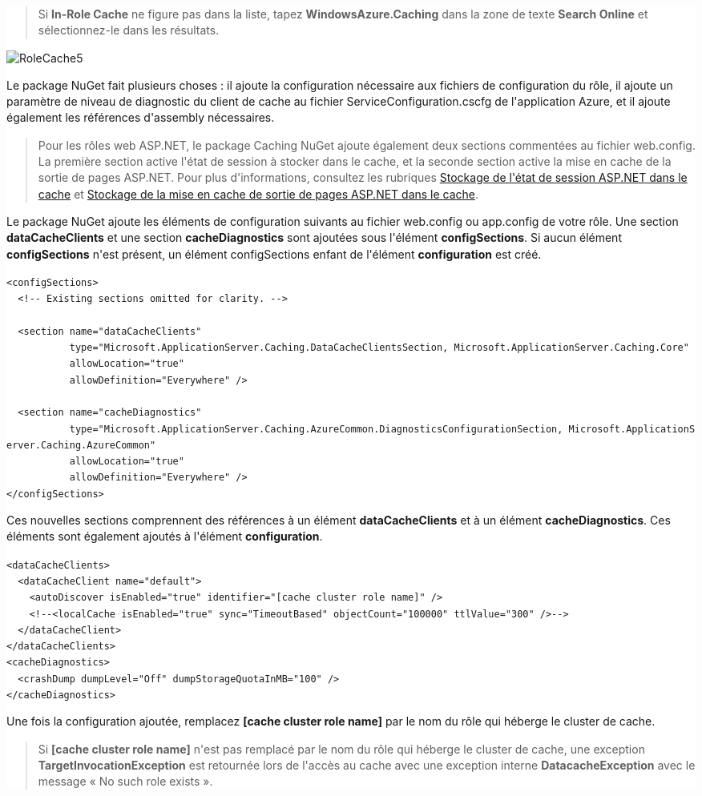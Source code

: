 >Si **In-Role Cache** ne figure pas dans la liste, tapez **WindowsAzure.Caching** dans la zone de texte **Search Online** et sélectionnez-le dans les résultats.

![RoleCache5][RoleCache5]

Le package NuGet fait plusieurs choses : il ajoute la configuration nécessaire aux fichiers de configuration du rôle, il ajoute un paramètre de niveau de diagnostic du client de cache au fichier ServiceConfiguration.cscfg de l'application Azure, et il ajoute également les références d'assembly nécessaires.

>Pour les rôles web ASP.NET, le package Caching NuGet ajoute également deux sections commentées au fichier web.config. La première section active l'état de session à stocker dans le cache, et la seconde section active la mise en cache de la sortie de pages ASP.NET. Pour plus d'informations, consultez les rubriques [Stockage de l'état de session ASP.NET dans le cache] et [Stockage de la mise en cache de sortie de pages ASP.NET dans le cache][].

Le package NuGet ajoute les éléments de configuration suivants au fichier web.config ou app.config de votre rôle. Une section **dataCacheClients** et une section **cacheDiagnostics** sont ajoutées sous l'élément **configSections**. Si aucun élément **configSections** n'est présent, un élément configSections enfant de l'élément **configuration** est créé.

    <configSections>
      <!-- Existing sections omitted for clarity. -->

      <section name="dataCacheClients" 
               type="Microsoft.ApplicationServer.Caching.DataCacheClientsSection, Microsoft.ApplicationServer.Caching.Core" 
               allowLocation="true" 
               allowDefinition="Everywhere" />
    
      <section name="cacheDiagnostics" 
               type="Microsoft.ApplicationServer.Caching.AzureCommon.DiagnosticsConfigurationSection, Microsoft.ApplicationServer.Caching.AzureCommon" 
               allowLocation="true" 
               allowDefinition="Everywhere" />
    </configSections>

Ces nouvelles sections comprennent des références à un élément **dataCacheClients** et à un élément **cacheDiagnostics**. Ces éléments sont également ajoutés à l'élément **configuration**.

    <dataCacheClients>
      <dataCacheClient name="default">
        <autoDiscover isEnabled="true" identifier="[cache cluster role name]" />
        <!--<localCache isEnabled="true" sync="TimeoutBased" objectCount="100000" ttlValue="300" />-->
      </dataCacheClient>
    </dataCacheClients>
    <cacheDiagnostics>
      <crashDump dumpLevel="Off" dumpStorageQuotaInMB="100" />
    </cacheDiagnostics>

Une fois la configuration ajoutée, remplacez **[cache cluster role name]** par le nom du rôle qui héberge le cluster de cache.

>Si **[cache cluster role name]** n'est pas remplacé par le nom du rôle qui héberge le cluster de cache, une exception **TargetInvocationException** est retournée lors de l'accès au cache avec une exception interne **DatacacheException** avec le message « No such role exists ».


[Étapes suivantes]: #next-steps
[What is In-Role Cache?]: #what-is
[Create an Azure Cache]: #create-cache
[Which type of caching is right for me?]: #choosing-cache
[Getting Started with the In-Role Cache Service]: #getting-started-cache-service
[Prepare Your Visual Studio Project to Use In-Role Cache]: #prepare-vs
[Configure Your Application to Use Caching]: #configure-app
[Prise en main de In-Role Cache]: #getting-started-cache-role-instance
[Prise en main de In-Role Cache]: #getting-started-cache-role-instance
[Configuration du cluster de cache]: #enable-caching
[Configure the desired cache size]: #cache-size
[Configuration des clients de cache]: #NuGet
[Configuration des clients du cache]: #NuGet
[Working with Caches]: #working-with-caches
[Création d'un objet DataCache]: #create-cache-object
[Ajout et récupération d'un objet dans le cache]: #add-object
[Spécification de l'expiration d'un objet dans le cache]: #specify-expiration
[Stockage de l'état de session ASP.NET dans le cache]: #store-session
[Stockage de la mise en cache de sortie de pages ASP.NET dans le cache]: #store-page
[Target a Supported .NET Framework Profile]: #prepare-vs-target-net
[RoleCache1]: ./media/cache-dotnet-how-to-use-in-role/cache8.png
[RoleCache2]: ./media/cache-dotnet-how-to-use-in-role/cache9.png
[RoleCache3]: ./media/cache-dotnet-how-to-use-in-role/cache10.png
[RoleCache4]: ./media/cache-dotnet-how-to-use-in-role/cache11.png
[RoleCache5]: ./media/cache-dotnet-how-to-use-in-role/cache12.png
[RoleCache6]: ./media/cache-dotnet-how-to-use-in-role/cache13.png
[RoleCache7]: ./media/cache-dotnet-how-to-use-in-role/cache14.png
[RoleCache8]: ./media/cache-dotnet-how-to-use-in-role/cache15.png
[RoleCache10]: ./media/cache-dotnet-how-to-use-in-role/cache17.png
[Configuration de la taille des machines virtuelles]: http://go.microsoft.com/fwlink/?LinkId=164387
[How to: Configure a Cache Client Programmatically]: http://msdn.microsoft.com/library/windowsazure/gg618003.aspx
[How to: Set a Page's Cacheability Programmatically]: http://msdn.microsoft.com/library/z852zf6b.aspx
[How to: Set the Cacheability of an ASP.NET Page Declaratively]: http://msdn.microsoft.com/library/zd1ysf1y.aspx
[Éléments à prendre en considération pour la planification de capacité In-Role Cache]: http://go.microsoft.com/fwlink/?LinkId=252651
[Exemples In-Role Cache]: http://msdn.microsoft.com/library/jj189876.aspx
[In-Role Cache]: http://go.microsoft.com/fwlink/?LinkId=252658
[In-Role Cache]: http://www.microsoft.com/showcase/Search.aspx?phrase=azure+caching
[Performances maximales : accélérez vos applications de service cloud avec Azure Caching]: http://channel9.msdn.com/Events/TechEd/NorthAmerica/2013/WAD-B326#fbid=kmrzkRxQ6gU
[Migration vers In-Role Cache]: http://msdn.microsoft.com/library/hh914163.aspx
[NuGet Package Manager Installation]: http://go.microsoft.com/fwlink/?LinkId=240311
[Fournisseur de caches de sortie pour In-Role Cache]: http://msdn.microsoft.com/library/windowsazure/gg185662.aspx
[Directive OutputCache]: http://go.microsoft.com/fwlink/?LinkId=251979
[À propos de In-Role Cache pour le Cache Microsoft Azure]: http://go.microsoft.com/fwlink/?LinkId=254172
[Fournisseur de l'état de session pour In-Role Cache]: http://msdn.microsoft.com/library/windowsazure/gg185668.aspx
[Team Blog]: http://blogs.msdn.com/b/windowsazure/
[Résolution des problèmes et diagnostic pour In-Role Cache]: http://msdn.microsoft.com/library/windowsazure/hh914135.aspx
[Azure AppFabric Cache: Caching Session State]: http://www.microsoft.com/showcase/details.aspx?uuid=87c833e9-97a9-42b2-8bb1-7601f9b5ca20
[Azure Shared Caching]: http://msdn.microsoft.com/library/windowsazure/gg278356.aspx
[Which Azure Cache offering is right for me?]: cache-faq.md#which-azure-cache-offering-is-right-for-me